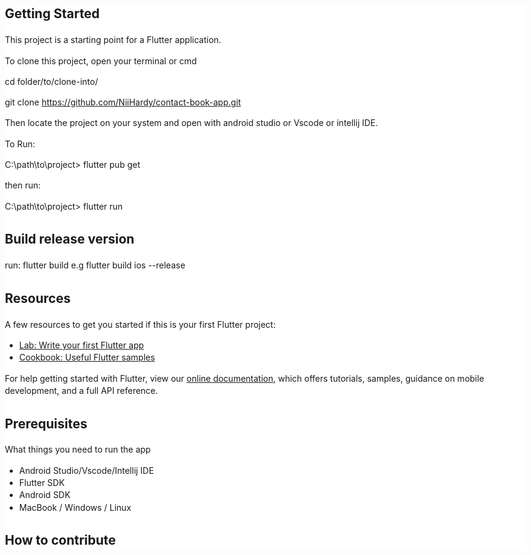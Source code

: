 ## Getting Started

This project is a starting point for a Flutter application.

To clone this project,
open your terminal or cmd


cd folder/to/clone-into/



git clone https://github.com/NiiHardy/contact-book-app.git


Then
locate the project on your system and open with android studio or Vscode or intellij IDE.

To Run:

C:\path\to\project> flutter pub get


then run:


C:\path\to\project> flutter run



## Build release version


run: flutter build <OS PLATFORM> e.g flutter build ios --release


## Resources

A few resources to get you started if this is your first Flutter project:

- [Lab: Write your first Flutter app](https://flutter.io/docs/get-started/codelab)
- [Cookbook: Useful Flutter samples](https://flutter.io/docs/cookbook)

For help getting started with Flutter, view our
[online documentation](https://flutter.io/docs), which offers tutorials,
samples, guidance on mobile development, and a full API reference.

## Prerequisites

What things you need to run the app


* Android Studio/Vscode/Intellij IDE
* Flutter SDK
* Android SDK
* MacBook / Windows / Linux


## How to contribute
